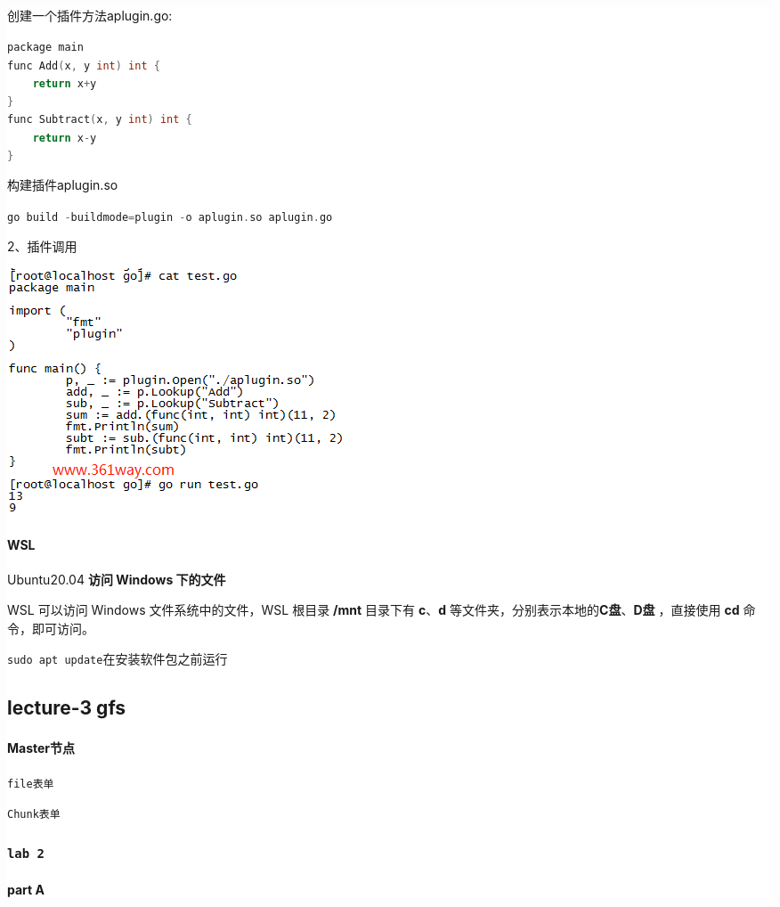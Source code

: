 创建一个插件方法aplugin.go:

```cpp
package main
func Add(x, y int) int {
    return x+y
}
func Subtract(x, y int) int {
    return x-y
}
```

构建插件aplugin.so

```cpp
go build -buildmode=plugin -o aplugin.so aplugin.go
```

2、插件调用 

![go-plugin](go-plugin.png)

#### WSL

Ubuntu20.04 **访问 Windows 下的文件**

WSL 可以访问 Windows 文件系统中的文件，WSL 根目录 **/mnt** 目录下有 **c**、**d** 等文件夹，分别表示本地的**C盘**、**D盘** ，直接使用 **cd** 命令，即可访问。

`sudo apt update`在安装软件包之前运行

## lecture-3 gfs

#### Master节点

`file表单`

`Chunk表单`

### `lab 2`

#### part A
